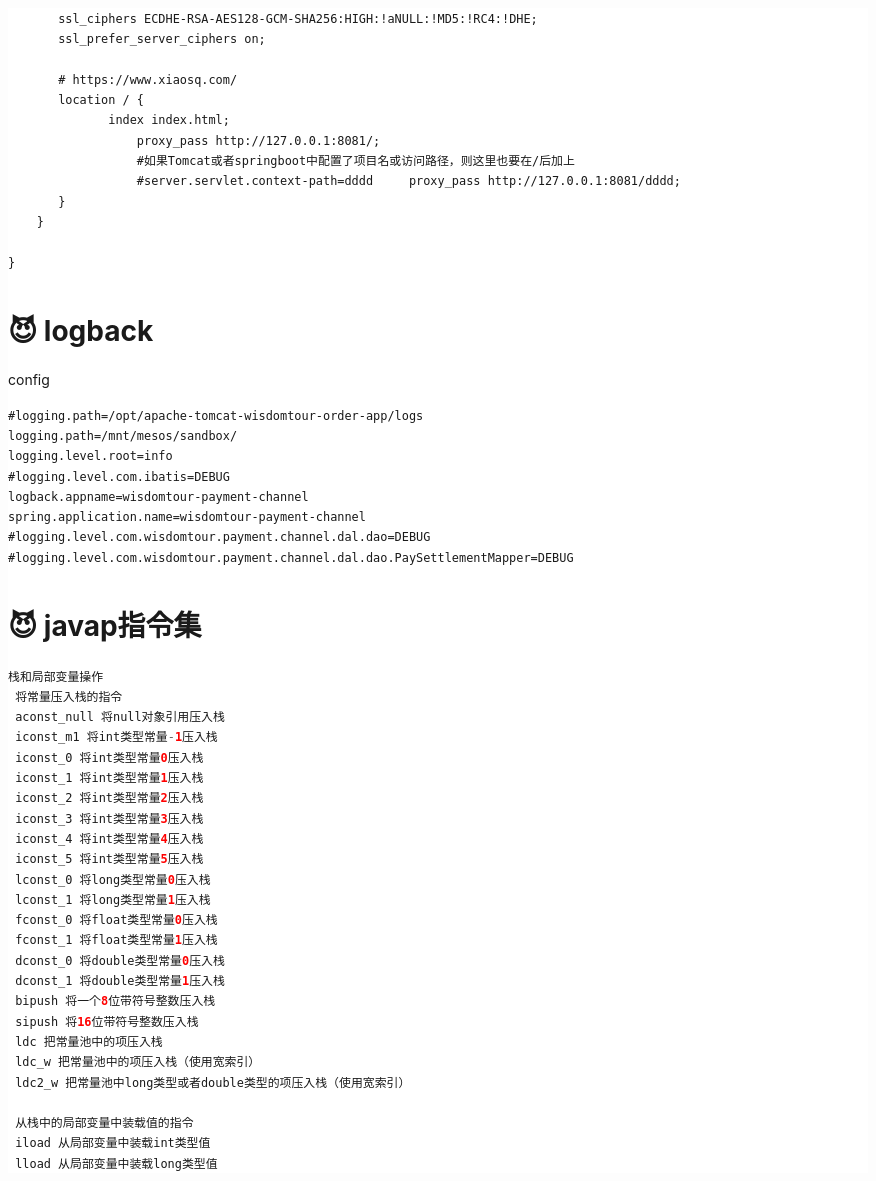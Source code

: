 ```nginx
       ssl_ciphers ECDHE-RSA-AES128-GCM-SHA256:HIGH:!aNULL:!MD5:!RC4:!DHE;
       ssl_prefer_server_ciphers on;
        
       # https://www.xiaosq.com/
       location / {
              index index.html;
                  proxy_pass http://127.0.0.1:8081/; 
        		  #如果Tomcat或者springboot中配置了项目名或访问路径，则这里也要在/后加上  
        		  #server.servlet.context-path=dddd 	proxy_pass http://127.0.0.1:8081/dddd; 
       }
	}

}
```





# 😈 logback 

 config

 ```properties
#logging.path=/opt/apache-tomcat-wisdomtour-order-app/logs
 logging.path=/mnt/mesos/sandbox/
 logging.level.root=info
 #logging.level.com.ibatis=DEBUG
 logback.appname=wisdomtour-payment-channel
 spring.application.name=wisdomtour-payment-channel
 #logging.level.com.wisdomtour.payment.channel.dal.dao=DEBUG
 #logging.level.com.wisdomtour.payment.channel.dal.dao.PaySettlementMapper=DEBUG
 ```





# 😈 javap指令集

```java
栈和局部变量操作
 将常量压入栈的指令
 aconst_null 将null对象引用压入栈
 iconst_m1 将int类型常量-1压入栈
 iconst_0 将int类型常量0压入栈
 iconst_1 将int类型常量1压入栈
 iconst_2 将int类型常量2压入栈
 iconst_3 将int类型常量3压入栈
 iconst_4 将int类型常量4压入栈
 iconst_5 将int类型常量5压入栈
 lconst_0 将long类型常量0压入栈
 lconst_1 将long类型常量1压入栈
 fconst_0 将float类型常量0压入栈
 fconst_1 将float类型常量1压入栈
 dconst_0 将double类型常量0压入栈
 dconst_1 将double类型常量1压入栈
 bipush 将一个8位带符号整数压入栈
 sipush 将16位带符号整数压入栈
 ldc 把常量池中的项压入栈
 ldc_w 把常量池中的项压入栈（使用宽索引）
 ldc2_w 把常量池中long类型或者double类型的项压入栈（使用宽索引）

 从栈中的局部变量中装载值的指令
 iload 从局部变量中装载int类型值
 lload 从局部变量中装载long类型值
```